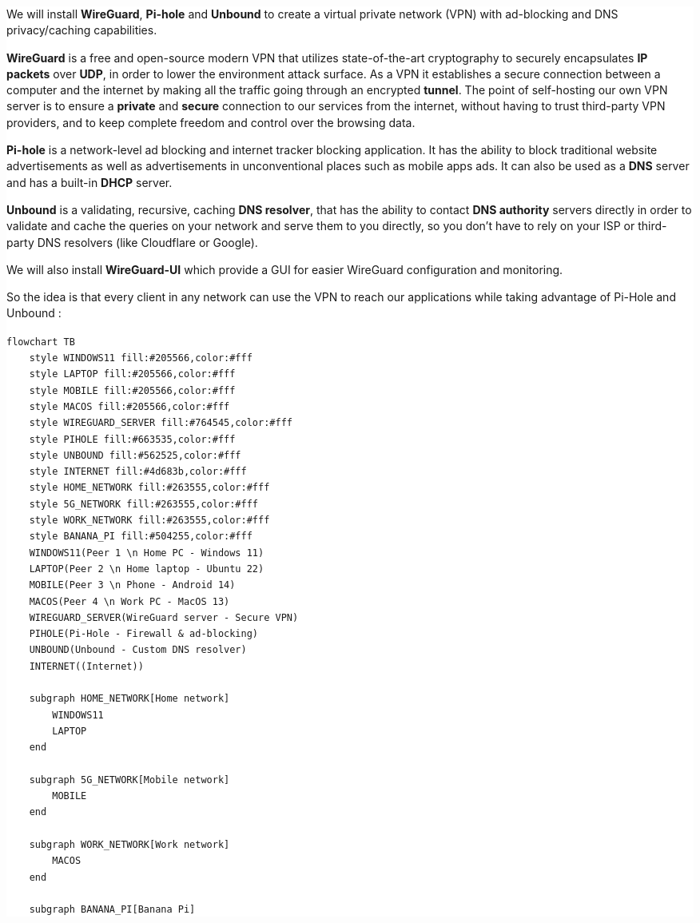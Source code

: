 We will install **WireGuard**, **Pi-hole** and **Unbound** to create a virtual private network (VPN) with ad-blocking and DNS privacy/caching capabilities.

**WireGuard** is a free and open-source modern VPN that utilizes state-of-the-art cryptography to securely encapsulates **IP packets** over **UDP**,
in order to lower the environment attack surface. As a VPN it establishes a secure connection between a computer and the internet
by making all the traffic going through an encrypted **tunnel**. The point of self-hosting our own VPN server is to ensure
a **private** and **secure** connection to our services from the internet, without having to trust third-party VPN providers,
and to keep complete freedom and control over the browsing data.

**Pi-hole** is a network-level ad blocking and internet tracker blocking application.
It has the ability to block traditional website advertisements as well as advertisements in unconventional places such as mobile apps ads.
It can also be used as a **DNS** server and has a built-in **DHCP** server.

**Unbound** is a validating, recursive, caching **DNS resolver**, that has the ability to contact **DNS authority** servers directly
in order to validate and cache the queries on your network and serve them to you directly,
so you don’t have to rely on your ISP or third-party DNS resolvers (like Cloudflare or Google).

We will also install **WireGuard-UI** which provide a GUI for easier WireGuard configuration and monitoring.

So the idea is that every client in any network can use the VPN to reach our applications while taking advantage of Pi-Hole and Unbound :

```mermaid
flowchart TB
    style WINDOWS11 fill:#205566,color:#fff
    style LAPTOP fill:#205566,color:#fff
    style MOBILE fill:#205566,color:#fff
    style MACOS fill:#205566,color:#fff
    style WIREGUARD_SERVER fill:#764545,color:#fff
    style PIHOLE fill:#663535,color:#fff
    style UNBOUND fill:#562525,color:#fff
    style INTERNET fill:#4d683b,color:#fff
    style HOME_NETWORK fill:#263555,color:#fff
    style 5G_NETWORK fill:#263555,color:#fff
    style WORK_NETWORK fill:#263555,color:#fff
    style BANANA_PI fill:#504255,color:#fff
    WINDOWS11(Peer 1 \n Home PC - Windows 11)
    LAPTOP(Peer 2 \n Home laptop - Ubuntu 22)
    MOBILE(Peer 3 \n Phone - Android 14)
    MACOS(Peer 4 \n Work PC - MacOS 13)
    WIREGUARD_SERVER(WireGuard server - Secure VPN)
    PIHOLE(Pi-Hole - Firewall & ad-blocking)
    UNBOUND(Unbound - Custom DNS resolver)
    INTERNET((Internet))

    subgraph HOME_NETWORK[Home network]
        WINDOWS11
        LAPTOP
    end

    subgraph 5G_NETWORK[Mobile network]
        MOBILE
    end

    subgraph WORK_NETWORK[Work network]
        MACOS
    end

    subgraph BANANA_PI[Banana Pi]
```